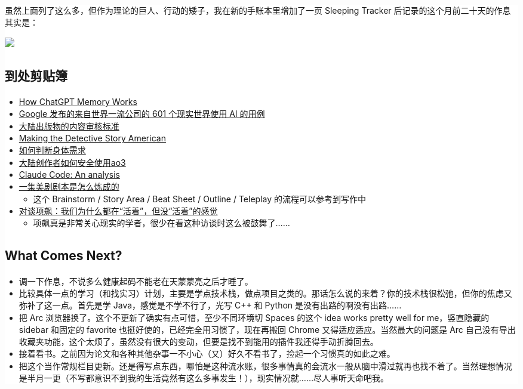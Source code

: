 虽然上面列了这么多，但作为理论的巨人、行动的矮子，我在新的手账本里增加了一页 Sleeping Tracker 后记录的这个月前二十天的作息其实是：

![](/img/journal/2025/summer-solstice/IMG_8951.jpeg)

## 到处剪贴簿

- [How ChatGPT Memory Works](https://macro.com/app/md/54115a42-3409-4f5b-9120-f144d3ecd23a)
- [Google 发布的来自世界一流公司的 601 个现实世界使用 AI 的用例](https://cloud.google.com/transform/101-real-world-generative-ai-use-cases-from-industry-leaders)
- [大陆出版物的内容审核标准](https://weibo.com/6567850438/PuGdGCNP5)
- [Making the Detective Story American](https://weibo.com/6096167166/PtsDpBqn1)
- [如何判断身体需求](http://xhslink.com/a/xR12na1TLaGeb)
- [大陆创作者如何安全使用ao3](https://archiveofourown.org/works/65342887)
- [Claude Code: An analysis](https://southbridge-research.notion.site/claude-code-an-agentic-cleanroom-analysis)
- [一集美剧剧本是怎么炼成的](http://xhslink.com/a/P5zArXZK18Hfb)
	- 这个 Brainstorm / Story Area / Beat Sheet / Outline / Teleplay 的流程可以参考到写作中
- [对谈项飙：我们为什么都在“活着”，但没“活着”的感觉](https://mp.weixin.qq.com/s/RM1VxV76ABM1qVGfIZHzkw)
	- 项飙真是非常关心现实的学者，很少在看这种访谈时这么被鼓舞了……

## What Comes Next?

- 调一下作息，不说多么健康起码不能老在天蒙蒙亮之后才睡了。
- 比较具体一点的学习（和找实习）计划，主要是学点技术栈，做点项目之类的。那话怎么说的来着？你的技术栈很松弛，但你的焦虑又弥补了这一点。首先是学 Java，感觉是不学不行了，光写 C++ 和 Python 是没有出路的啊没有出路……
- 把 Arc 浏览器换了。这个不更新了确实有点可惜，至少不同环境切 Spaces 的这个 idea works pretty well for me，竖直隐藏的 sidebar 和固定的 favorite 也挺好使的，已经完全用习惯了，现在再搬回 Chrome 又得适应适应。当然最大的问题是 Arc 自己没有导出收藏夹功能，这个太烦了，虽然没有很大的变动，但要是找不到能用的插件我还得手动折腾回去。
- 接着看书。之前因为论文和各种其他杂事一不小心（又）好久不看书了，捡起一个习惯真的如此之难。
- 把这个当作常规栏目更新。还是得写点东西，哪怕是这种流水账，很多事情真的会流水一般从脑中滑过就再也找不着了。当然理想情况是半月一更（不写都意识不到我的生活竟然有这么多事发生！），现实情况就……尽人事听天命吧我。
